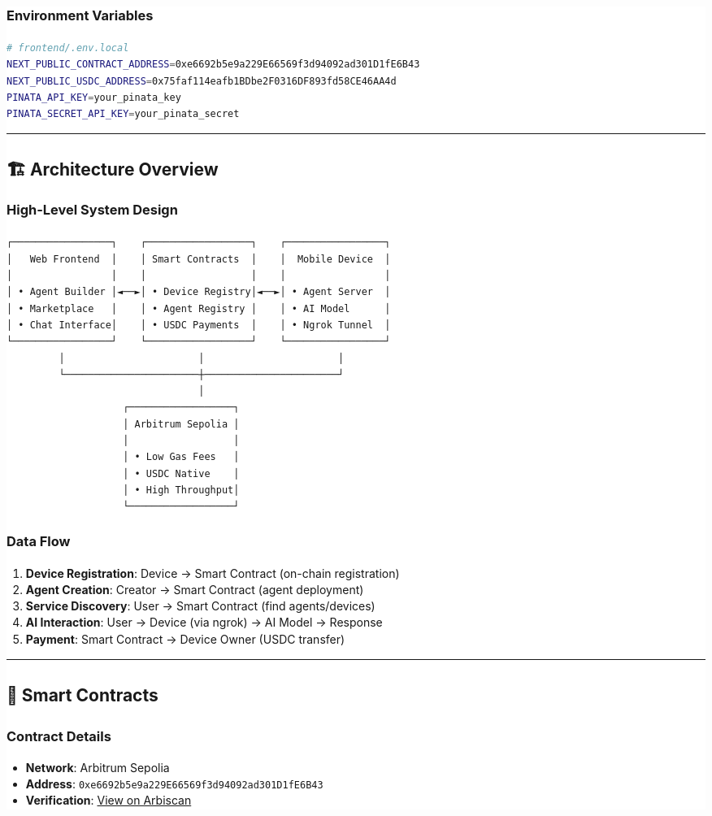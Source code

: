 ### **Environment Variables**
```bash
# frontend/.env.local
NEXT_PUBLIC_CONTRACT_ADDRESS=0xe6692b5e9a229E66569f3d94092ad301D1fE6B43
NEXT_PUBLIC_USDC_ADDRESS=0x75faf114eafb1BDbe2F0316DF893fd58CE46AA4d
PINATA_API_KEY=your_pinata_key
PINATA_SECRET_API_KEY=your_pinata_secret
```

---

## 🏗 Architecture Overview

### **High-Level System Design**

```
┌─────────────────┐    ┌──────────────────┐    ┌─────────────────┐
│   Web Frontend  │    │ Smart Contracts  │    │  Mobile Device  │
│                 │    │                  │    │                 │
│ • Agent Builder │◄──►│ • Device Registry│◄──►│ • Agent Server  │
│ • Marketplace   │    │ • Agent Registry │    │ • AI Model      │
│ • Chat Interface│    │ • USDC Payments  │    │ • Ngrok Tunnel  │
└─────────────────┘    └──────────────────┘    └─────────────────┘
         │                       │                       │
         └───────────────────────┼───────────────────────┘
                                 │
                    ┌──────────────────┐
                    │ Arbitrum Sepolia │
                    │                  │
                    │ • Low Gas Fees   │
                    │ • USDC Native    │
                    │ • High Throughput│
                    └──────────────────┘
```

### **Data Flow**
1. **Device Registration**: Device → Smart Contract (on-chain registration)
2. **Agent Creation**: Creator → Smart Contract (agent deployment)
3. **Service Discovery**: User → Smart Contract (find agents/devices)
4. **AI Interaction**: User → Device (via ngrok) → AI Model → Response
5. **Payment**: Smart Contract → Device Owner (USDC transfer)

---

## 📝 Smart Contracts

### **Contract Details**
- **Network**: Arbitrum Sepolia
- **Address**: `0xe6692b5e9a229E66569f3d94092ad301D1fE6B43`
- **Verification**: [View on Arbiscan](https://sepolia.arbiscan.io/address/0xe6692b5e9a229E66569f3d94092ad301D1fE6B43)
